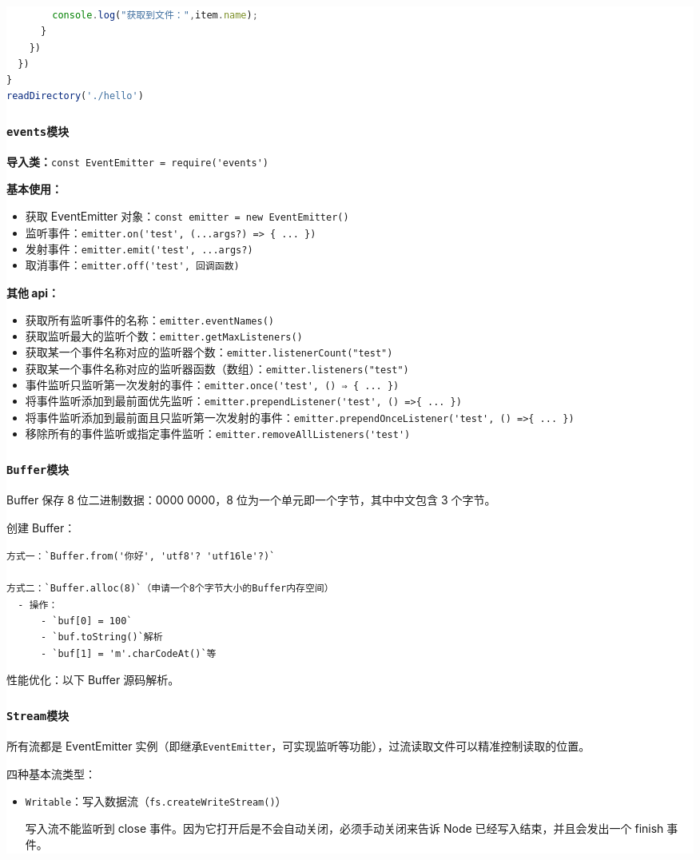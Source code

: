 ```javascript
        console.log("获取到文件：",item.name);
      }
    })
  })
}
readDirectory('./hello')
```

### `events模块`

**导入类：**`const EventEmitter = require('events')`

**基本使用：**

- 获取 EventEmitter 对象：`const emitter = new EventEmitter()`
- 监听事件：`emitter.on('test', (...args?) => { ... })`
- 发射事件：`emitter.emit('test', ...args?)`
- 取消事件：`emitter.off('test', 回调函数)`

**其他 api：**

- 获取所有监听事件的名称：`emitter.eventNames()`
- 获取监听最大的监听个数：`emitter.getMaxListeners()`
- 获取某一个事件名称对应的监听器个数：`emitter.listenerCount("test")`
- 获取某一个事件名称对应的监听器函数（数组）：`emitter.listeners("test")`
- 事件监听只监听第一次发射的事件：`emitter.once('test', () ⇒ { ... })`
- 将事件监听添加到最前面优先监听：`emitter.prependListener('test', () =>{ ... })`
- 将事件监听添加到最前面且只监听第一次发射的事件：`emitter.prependOnceListener('test', () =>{ ... })`
- 移除所有的事件监听或指定事件监听：`emitter.removeAllListeners('test')`

### `Buffer模块`

Buffer 保存 8 位二进制数据：0000 0000，8 位为一个单元即一个字节，其中中文包含 3 个字节。

创建 Buffer：

    方式一：`Buffer.from('你好', 'utf8'? 'utf16le'?)`

    方式二：`Buffer.alloc(8)`（申请一个8个字节大小的Buffer内存空间）
      - 操作：
          - `buf[0] = 100`
          - `buf.toString()`解析
          - `buf[1] = 'm'.charCodeAt()`等

性能优化：以下 Buffer 源码解析。

### `Stream模块`

所有流都是 EventEmitter 实例（即继承`EventEmitter`，可实现监听等功能），过流读取文件可以精准控制读取的位置。

四种基本流类型：

- `Writable`：写入数据流（`fs.createWriteStream()`）

  写入流不能监听到 close 事件。因为它打开后是不会自动关闭，必须手动关闭来告诉 Node 已经写入结束，并且会发出一个 finish 事件。
